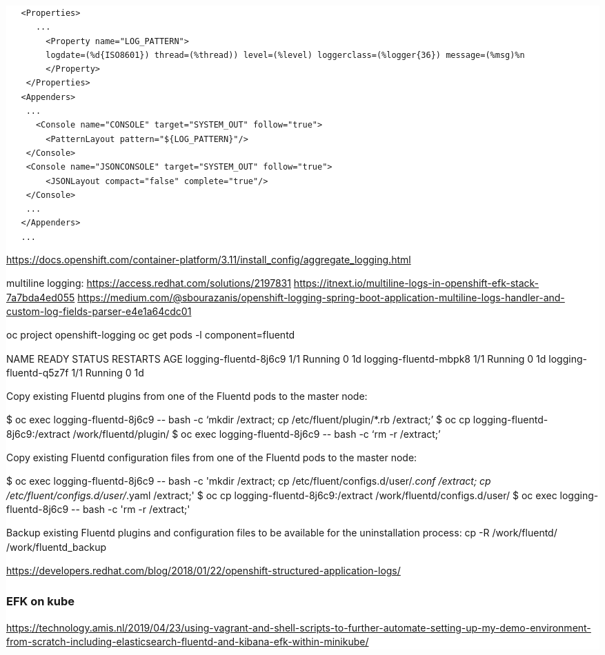        <Properties>
          ...
        	<Property name="LOG_PATTERN">
            logdate=(%d{ISO8601}) thread=(%thread)) level=(%level) loggerclass=(%logger{36}) message=(%msg)%n
        	</Property>
    	</Properties>
       <Appenders>
        ...
		  <Console name="CONSOLE" target="SYSTEM_OUT" follow="true">
            <PatternLayout pattern="${LOG_PATTERN}"/>
        </Console>
        <Console name="JSONCONSOLE" target="SYSTEM_OUT" follow="true">
            <JSONLayout compact="false" complete="true"/>
        </Console>
        ...
       </Appenders> 
       ...
       
https://docs.openshift.com/container-platform/3.11/install_config/aggregate_logging.html

multiline logging:
https://access.redhat.com/solutions/2197831
https://itnext.io/multiline-logs-in-openshift-efk-stack-7a7bda4ed055
https://medium.com/@sbourazanis/openshift-logging-spring-boot-application-multiline-logs-handler-and-custom-log-fields-parser-e4e1a64cdc01



oc project openshift-logging
oc get pods -l component=fluentd

NAME READY STATUS RESTARTS AGE
logging-fluentd-8j6c9 1/1 Running 0 1d
logging-fluentd-mbpk8 1/1 Running 0 1d
logging-fluentd-q5z7f 1/1 Running 0 1d

Copy existing Fluentd plugins from one of the Fluentd pods to 
the master node:

$ oc exec logging-fluentd-8j6c9 -- bash -c ‘mkdir /extract; cp /etc/fluent/plugin/*.rb /extract;’
$ oc cp logging-fluentd-8j6c9:/extract /work/fluentd/plugin/
$ oc exec logging-fluentd-8j6c9 -- bash -c ‘rm -r /extract;’

Copy existing Fluentd configuration files from one of the Fluentd pods to the master node:

$ oc exec logging-fluentd-8j6c9 -- bash -c 'mkdir /extract; cp /etc/fluent/configs.d/user/*.conf /extract; cp /etc/fluent/configs.d/user/*.yaml /extract;'
$ oc cp logging-fluentd-8j6c9:/extract /work/fluentd/configs.d/user/
$ oc exec logging-fluentd-8j6c9 -- bash -c 'rm -r /extract;'

Backup existing Fluentd plugins and configuration files to be available for the uninstallation process:
cp -R /work/fluentd/ /work/fluentd_backup

https://developers.redhat.com/blog/2018/01/22/openshift-structured-application-logs/

### EFK on kube
https://technology.amis.nl/2019/04/23/using-vagrant-and-shell-scripts-to-further-automate-setting-up-my-demo-environment-from-scratch-including-elasticsearch-fluentd-and-kibana-efk-within-minikube/
